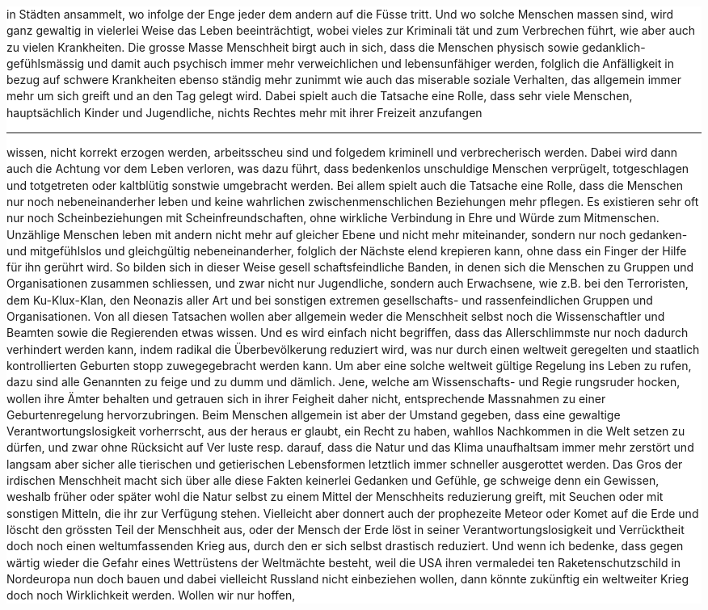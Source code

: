 in Städten ansammelt, wo infolge der Enge jeder dem andern auf die Füsse tritt. Und wo solche Menschen massen sind, wird ganz gewaltig in vielerlei Weise das Leben beeinträchtigt, wobei vieles zur Kriminali tät und zum Verbrechen führt, wie aber auch zu vielen Krankheiten. Die grosse Masse Menschheit birgt
auch in sich, dass die Menschen physisch sowie gedanklich-gefühlsmässig und damit auch psychisch immer
mehr verweichlichen und lebensunfähiger werden, folglich die Anfälligkeit in bezug auf schwere Krankheiten ebenso ständig mehr zunimmt wie auch das miserable soziale Verhalten, das allgemein immer mehr
um sich greift und an den Tag gelegt wird. Dabei spielt auch die Tatsache eine Rolle, dass sehr viele
Menschen, hauptsächlich Kinder und Jugendliche, nichts Rechtes mehr mit ihrer Freizeit anzufangen


-----

wissen, nicht korrekt erzogen werden, arbeitsscheu sind und folgedem kriminell und verbrecherisch werden.
Dabei wird dann auch die Achtung vor dem Leben verloren, was dazu führt, dass bedenkenlos unschuldige Menschen verprügelt, totgeschlagen und totgetreten oder kaltblütig sonstwie umgebracht werden. Bei
allem spielt auch die Tatsache eine Rolle, dass die Menschen nur noch nebeneinanderher leben und keine
wahrlichen zwischenmenschlichen Beziehungen mehr pflegen. Es existieren sehr oft nur noch Scheinbeziehungen mit Scheinfreundschaften, ohne wirkliche Verbindung in Ehre und Würde zum Mitmenschen.
Unzählige Menschen leben mit andern nicht mehr auf gleicher Ebene und nicht mehr miteinander, sondern
nur noch gedanken- und mitgefühlslos und gleichgültig nebeneinanderher, folglich der Nächste elend
krepieren kann, ohne dass ein Finger der Hilfe für ihn gerührt wird. So bilden sich in dieser Weise gesell schaftsfeindliche Banden, in denen sich die Menschen zu Gruppen und Organisationen zusammen schliessen, und zwar nicht nur Jugendliche, sondern auch Erwachsene, wie z.B. bei den Terroristen, dem
Ku-Klux-Klan, den Neonazis aller Art und bei sonstigen extremen gesellschafts- und rassenfeindlichen
Gruppen und Organisationen. Von all diesen Tatsachen wollen aber allgemein weder die Menschheit selbst
noch die Wissenschaftler und Beamten sowie die Regierenden etwas wissen. Und es wird einfach nicht
begriffen, dass das Allerschlimmste nur noch dadurch verhindert werden kann, indem radikal die Überbevölkerung reduziert wird, was nur durch einen weltweit geregelten und staatlich kontrollierten Geburten stopp zuwegegebracht werden kann. Um aber eine solche weltweit gültige Regelung ins Leben zu rufen,
dazu sind alle Genannten zu feige und zu dumm und dämlich. Jene, welche am Wissenschafts- und Regie rungsruder hocken, wollen ihre Ämter behalten und getrauen sich in ihrer Feigheit daher nicht, entsprechende Massnahmen zu einer Geburtenregelung hervorzubringen. Beim Menschen allgemein ist aber der
Umstand gegeben, dass eine gewaltige Verantwortungslosigkeit vorherrscht, aus der heraus er glaubt, ein
Recht zu haben, wahllos Nachkommen in die Welt setzen zu dürfen, und zwar ohne Rücksicht auf Ver luste resp. darauf, dass die Natur und das Klima unaufhaltsam immer mehr zerstört und langsam aber
sicher alle tierischen und getierischen Lebensformen letztlich immer schneller ausgerottet werden. Das Gros
der irdischen Menschheit macht sich über alle diese Fakten keinerlei Gedanken und Gefühle, ge schweige
denn ein Gewissen, weshalb früher oder später wohl die Natur selbst zu einem Mittel der Menschheits reduzierung greift, mit Seuchen oder mit sonstigen Mitteln, die ihr zur Verfügung stehen. Vielleicht aber
donnert auch der prophezeite Meteor oder Komet auf die Erde und löscht den grössten Teil der Menschheit aus, oder der Mensch der Erde löst in seiner Verantwortungslosigkeit und Verrücktheit doch noch einen
weltumfassenden Krieg aus, durch den er sich selbst drastisch reduziert. Und wenn ich bedenke, dass
gegen wärtig wieder die Gefahr eines Wettrüstens der Weltmächte besteht, weil die USA ihren vermaledei ten Raketenschutzschild in Nordeuropa nun doch bauen und dabei vielleicht Russland nicht einbeziehen
wollen, dann könnte zukünftig ein weltweiter Krieg doch noch Wirklichkeit werden. Wollen wir nur hoffen,